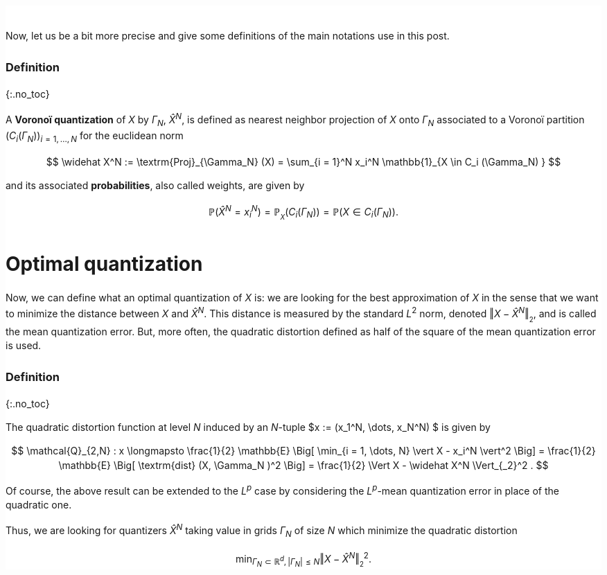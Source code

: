 <br />

Now, let us be a bit more precise and give some definitions of the main notations use in this post.


### Definition
{:.no_toc}

A **Voronoï quantization** of $X$ by $\Gamma_N$, $\widehat X^N$, is defined as nearest neighbor projection of $X$ onto $\Gamma_N$ associated to a Voronoï partition $\big( C_i (\Gamma_N) \big)_{i =1, \dots, N}$ for the euclidean norm

$$
	\widehat X^N := \textrm{Proj}_{\Gamma_N} (X) = \sum_{i = 1}^N x_i^N \mathbb{1}_{X \in C_i (\Gamma_N) }
$$

and its associated **probabilities**, also called weights, are given by

$$
	\mathbb{P} \big( \widehat X^N = x_i^N \big) = \mathbb{P}_{_{X}} \big( C_i (\Gamma_N) \big) = \mathbb{P} \big( X \in C_i (\Gamma_N) \big).
$$



Optimal quantization
======

Now, we can define what an optimal quantization of $X$ is: we are looking for the best approximation of $X$ in the sense that we want to minimize the distance between $X$ and $\widehat X^N$. This distance is measured by the standard $L^2$ norm, denoted $\Vert X - \widehat X^N \Vert_{_2}$, and is called the mean quantization error. But, more often, the quadratic distortion defined as half of the square of the mean quantization error is used.

### Definition
{:.no_toc}

The quadratic distortion function at level $N$ induced by an $N$-tuple $x := (x_1^N, \dots, x_N^N) $ is given by

$$
	\mathcal{Q}_{2,N} : x \longmapsto \frac{1}{2} \mathbb{E} \Big[ \min_{i = 1, \dots, N} \vert X - x_i^N \vert^2 \Big] = \frac{1}{2} \mathbb{E} \Big[ \textrm{dist} (X, \Gamma_N )^2 \Big] = \frac{1}{2} \Vert X - \widehat X^N \Vert_{_2}^2 .
$$

Of course, the above result can be extended to the $L^p$ case by considering the $L^p$-mean quantization error in place of the quadratic one.



Thus, we are looking for quantizers $\widehat X^N$ taking value in grids $\Gamma_N$ of size $N$ which minimize the quadratic distortion

$$
	\min_{\Gamma_N \subset \mathbb{R}^d, \vert \Gamma_N \vert \leq N } \Vert X - \widehat X^N \Vert_{_2}^2.
$$
